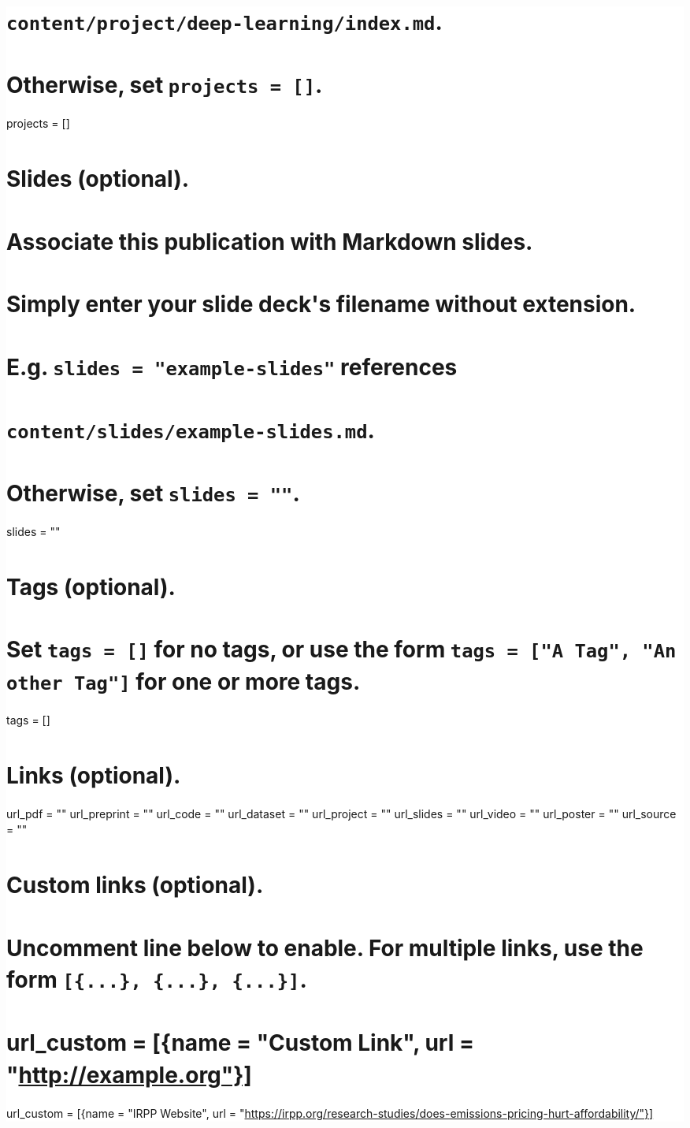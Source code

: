 #   `content/project/deep-learning/index.md`.
#   Otherwise, set `projects = []`.
projects = []

# Slides (optional).
#   Associate this publication with Markdown slides.
#   Simply enter your slide deck's filename without extension.
#   E.g. `slides = "example-slides"` references 
#   `content/slides/example-slides.md`.
#   Otherwise, set `slides = ""`.
slides = ""

# Tags (optional).
#   Set `tags = []` for no tags, or use the form `tags = ["A Tag", "Another Tag"]` for one or more tags.
tags = []

# Links (optional).
url_pdf = ""
url_preprint = ""
url_code = ""
url_dataset = ""
url_project = ""
url_slides = ""
url_video = ""
url_poster = ""
url_source = ""

# Custom links (optional).
#   Uncomment line below to enable. For multiple links, use the form `[{...}, {...}, {...}]`.
# url_custom = [{name = "Custom Link", url = "http://example.org"}]
url_custom = [{name = "IRPP Website", url = "https://irpp.org/research-studies/does-emissions-pricing-hurt-affordability/"}]
